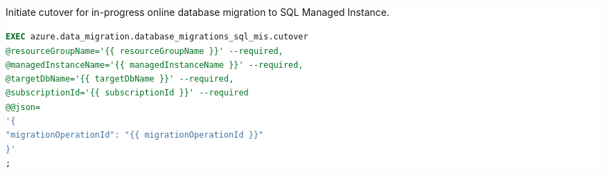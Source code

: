 Initiate cutover for in-progress online database migration to SQL Managed Instance.

```sql
EXEC azure.data_migration.database_migrations_sql_mis.cutover 
@resourceGroupName='{{ resourceGroupName }}' --required, 
@managedInstanceName='{{ managedInstanceName }}' --required, 
@targetDbName='{{ targetDbName }}' --required, 
@subscriptionId='{{ subscriptionId }}' --required 
@@json=
'{
"migrationOperationId": "{{ migrationOperationId }}"
}'
;
```
</TabItem>
</Tabs>
